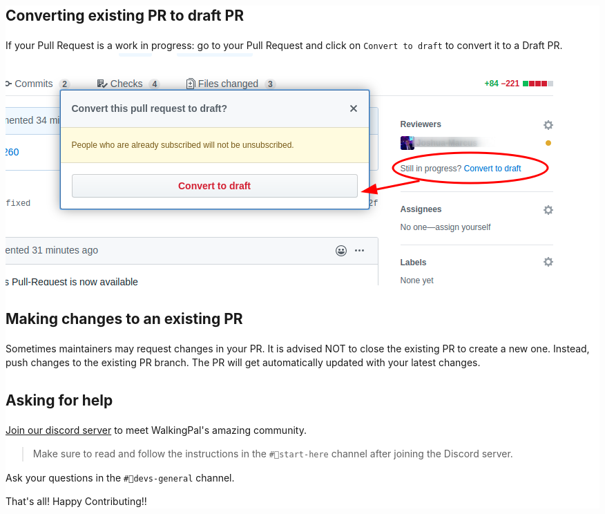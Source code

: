 ## Converting existing PR to draft PR

If your Pull Request is a work in progress: go to your Pull Request and click on `Convert to draft` to convert it to a Draft PR.
![Converting Existing PR to Draft PR](./assets/how-to-draft-PR.png)

## Making changes to an existing PR

Sometimes maintainers may request changes in your PR. It is advised NOT to close the existing PR to create a new one. Instead, push changes to the existing PR branch. The PR will get automatically updated with your latest changes.

## Asking for help

[Join our discord server](https://discord.gg/Et3aQTsW6a) to meet WalkingPal's amazing community.

> Make sure to read and follow the instructions in the `#🚦start-here` channel after joining the Discord server.

Ask your questions in the `#💬devs-general` channel.

That's all! Happy Contributing!!
